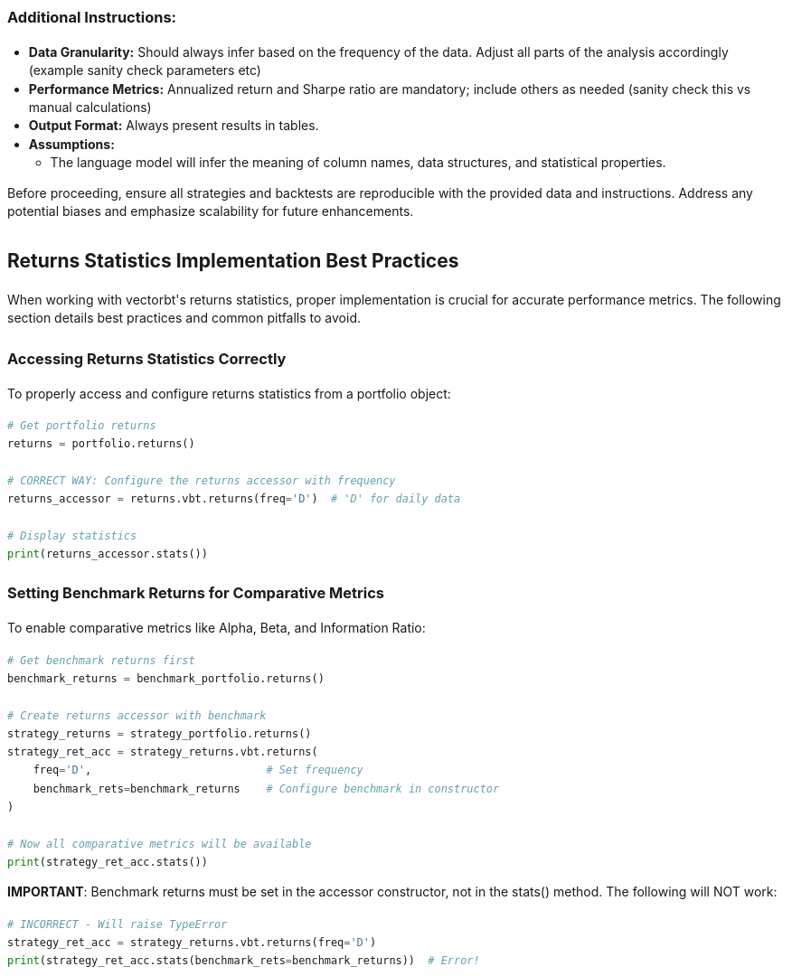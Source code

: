### Additional Instructions:

- **Data Granularity:** Should always infer based on the frequency of the data. Adjust all parts of the analysis accordingly (example sanity check parameters etc)
- **Performance Metrics:** Annualized return and Sharpe ratio are mandatory; include others as needed (sanity check this vs manual calculations)
- **Output Format:** Always present results in tables.
- **Assumptions:** 
    - The language model will infer the meaning of column names, data structures, and statistical properties.

Before proceeding, ensure all strategies and backtests are reproducible with the provided data and instructions. Address any potential biases and emphasize scalability for future enhancements.

## Returns Statistics Implementation Best Practices

When working with vectorbt's returns statistics, proper implementation is crucial for accurate performance metrics. The following section details best practices and common pitfalls to avoid.

### Accessing Returns Statistics Correctly

To properly access and configure returns statistics from a portfolio object:

```python
# Get portfolio returns
returns = portfolio.returns()

# CORRECT WAY: Configure the returns accessor with frequency
returns_accessor = returns.vbt.returns(freq='D')  # 'D' for daily data

# Display statistics
print(returns_accessor.stats())
```

### Setting Benchmark Returns for Comparative Metrics

To enable comparative metrics like Alpha, Beta, and Information Ratio:

```python
# Get benchmark returns first
benchmark_returns = benchmark_portfolio.returns()

# Create returns accessor with benchmark
strategy_returns = strategy_portfolio.returns()
strategy_ret_acc = strategy_returns.vbt.returns(
    freq='D',                           # Set frequency
    benchmark_rets=benchmark_returns    # Configure benchmark in constructor
)

# Now all comparative metrics will be available
print(strategy_ret_acc.stats())
```

**IMPORTANT**: Benchmark returns must be set in the accessor constructor, not in the stats() method. The following will NOT work:
```python
# INCORRECT - Will raise TypeError
strategy_ret_acc = strategy_returns.vbt.returns(freq='D')
print(strategy_ret_acc.stats(benchmark_rets=benchmark_returns))  # Error!
```
